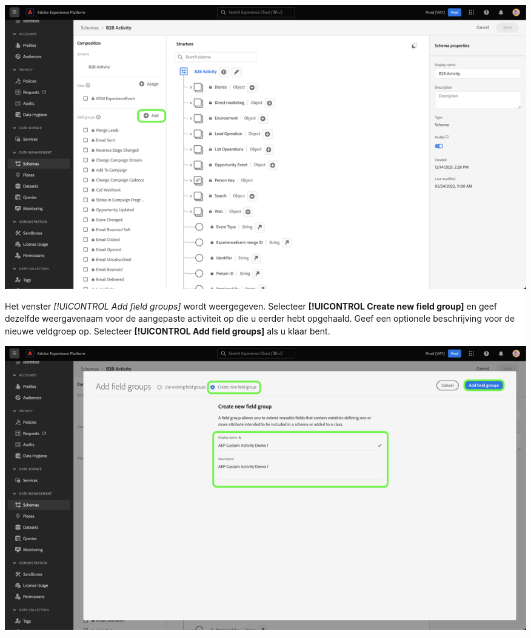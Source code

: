 ![&#x200B; de schemastructuur.](../../../../images/tutorials/create/marketo-custom-activities/add-new-field-group.png)

Het venster *[!UICONTROL Add field groups]* wordt weergegeven. Selecteer **[!UICONTROL Create new field group]** en geef dezelfde weergavenaam voor de aangepaste activiteit op die u eerder hebt opgehaald. Geef een optionele beschrijving voor de nieuwe veldgroep op. Selecteer **[!UICONTROL Add field groups]** als u klaar bent.

![&#x200B; het venster voor het etiketteren en het creëren van een nieuwe gebiedsgroep.](../../../../images/tutorials/create/marketo-custom-activities/create-new-field-group.png)
